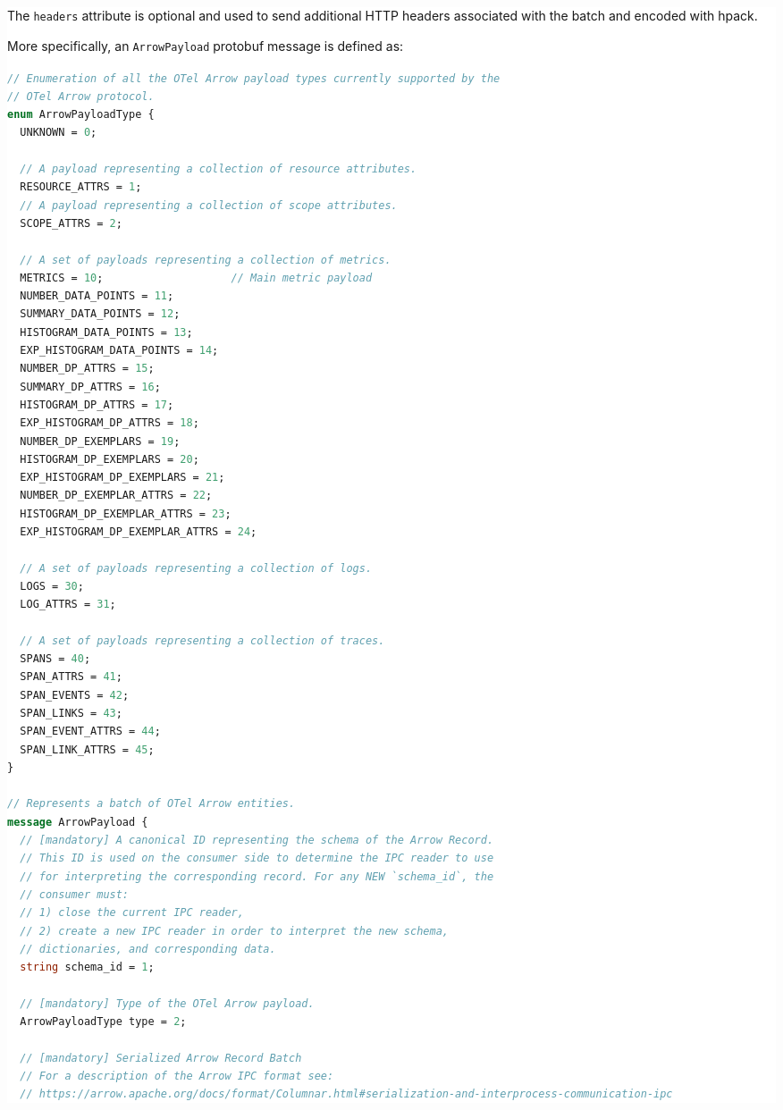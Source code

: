 The `headers` attribute is optional and used to send additional HTTP headers associated with the batch and encoded with
hpack.

More specifically, an `ArrowPayload` protobuf message is defined as:

```protobuf
// Enumeration of all the OTel Arrow payload types currently supported by the
// OTel Arrow protocol.
enum ArrowPayloadType {
  UNKNOWN = 0;

  // A payload representing a collection of resource attributes.
  RESOURCE_ATTRS = 1;
  // A payload representing a collection of scope attributes.
  SCOPE_ATTRS = 2;

  // A set of payloads representing a collection of metrics.
  METRICS = 10;                    // Main metric payload
  NUMBER_DATA_POINTS = 11;
  SUMMARY_DATA_POINTS = 12;
  HISTOGRAM_DATA_POINTS = 13;
  EXP_HISTOGRAM_DATA_POINTS = 14;
  NUMBER_DP_ATTRS = 15;
  SUMMARY_DP_ATTRS = 16;
  HISTOGRAM_DP_ATTRS = 17;
  EXP_HISTOGRAM_DP_ATTRS = 18;
  NUMBER_DP_EXEMPLARS = 19;
  HISTOGRAM_DP_EXEMPLARS = 20;
  EXP_HISTOGRAM_DP_EXEMPLARS = 21;
  NUMBER_DP_EXEMPLAR_ATTRS = 22;
  HISTOGRAM_DP_EXEMPLAR_ATTRS = 23;
  EXP_HISTOGRAM_DP_EXEMPLAR_ATTRS = 24;

  // A set of payloads representing a collection of logs.
  LOGS = 30;
  LOG_ATTRS = 31;

  // A set of payloads representing a collection of traces.
  SPANS = 40;
  SPAN_ATTRS = 41;
  SPAN_EVENTS = 42;
  SPAN_LINKS = 43;
  SPAN_EVENT_ATTRS = 44;
  SPAN_LINK_ATTRS = 45;
}

// Represents a batch of OTel Arrow entities.
message ArrowPayload {
  // [mandatory] A canonical ID representing the schema of the Arrow Record.
  // This ID is used on the consumer side to determine the IPC reader to use
  // for interpreting the corresponding record. For any NEW `schema_id`, the
  // consumer must:
  // 1) close the current IPC reader,
  // 2) create a new IPC reader in order to interpret the new schema,
  // dictionaries, and corresponding data.
  string schema_id = 1;

  // [mandatory] Type of the OTel Arrow payload.
  ArrowPayloadType type = 2;

  // [mandatory] Serialized Arrow Record Batch
  // For a description of the Arrow IPC format see:
  // https://arrow.apache.org/docs/format/Columnar.html#serialization-and-interprocess-communication-ipc
```